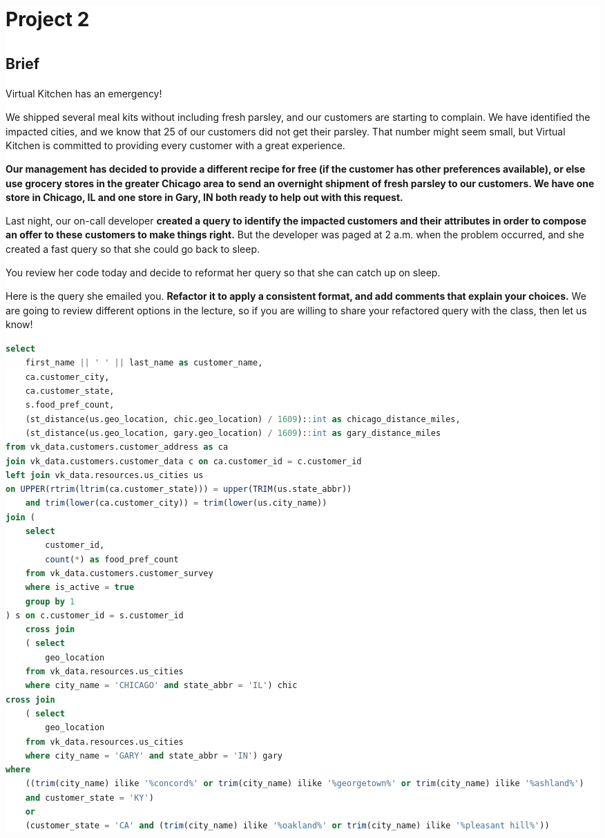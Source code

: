 # Project 2

## Brief

Virtual Kitchen has an emergency! 

We shipped several meal kits without including fresh parsley, and our customers are starting to complain. We have identified the impacted cities, and we know that 25 of our customers did not get their parsley. That number might seem small, but Virtual Kitchen is committed to providing every customer with a great experience.

**Our management has decided to provide a different recipe for free (if the customer has other preferences available), or else use grocery stores in the greater Chicago area to send an overnight shipment of fresh parsley to our customers. We have one store in Chicago, IL and one store in Gary, IN both ready to help out with this request.**

Last night, our on-call developer **created a query to identify the impacted customers and their attributes in order to compose an offer to these customers to make things right.** But the developer was paged at 2 a.m. when the problem occurred, and she created a fast query so that she could go back to sleep.

You review her code today and decide to reformat her query so that she can catch up on sleep.

Here is the query she emailed you. **Refactor it to apply a consistent format, and add comments that explain your choices.** We are going to review different options in the lecture, so if you are willing to share your refactored query with the class, then let us know!

```sql
select 
    first_name || ' ' || last_name as customer_name,
    ca.customer_city,
    ca.customer_state,
    s.food_pref_count,
    (st_distance(us.geo_location, chic.geo_location) / 1609)::int as chicago_distance_miles,
    (st_distance(us.geo_location, gary.geo_location) / 1609)::int as gary_distance_miles
from vk_data.customers.customer_address as ca
join vk_data.customers.customer_data c on ca.customer_id = c.customer_id
left join vk_data.resources.us_cities us 
on UPPER(rtrim(ltrim(ca.customer_state))) = upper(TRIM(us.state_abbr))
    and trim(lower(ca.customer_city)) = trim(lower(us.city_name))
join (
    select 
        customer_id,
        count(*) as food_pref_count
    from vk_data.customers.customer_survey
    where is_active = true
    group by 1
) s on c.customer_id = s.customer_id
    cross join 
    ( select 
        geo_location
    from vk_data.resources.us_cities 
    where city_name = 'CHICAGO' and state_abbr = 'IL') chic
cross join 
    ( select 
        geo_location
    from vk_data.resources.us_cities 
    where city_name = 'GARY' and state_abbr = 'IN') gary
where 
    ((trim(city_name) ilike '%concord%' or trim(city_name) ilike '%georgetown%' or trim(city_name) ilike '%ashland%')
    and customer_state = 'KY')
    or
    (customer_state = 'CA' and (trim(city_name) ilike '%oakland%' or trim(city_name) ilike '%pleasant hill%'))
```